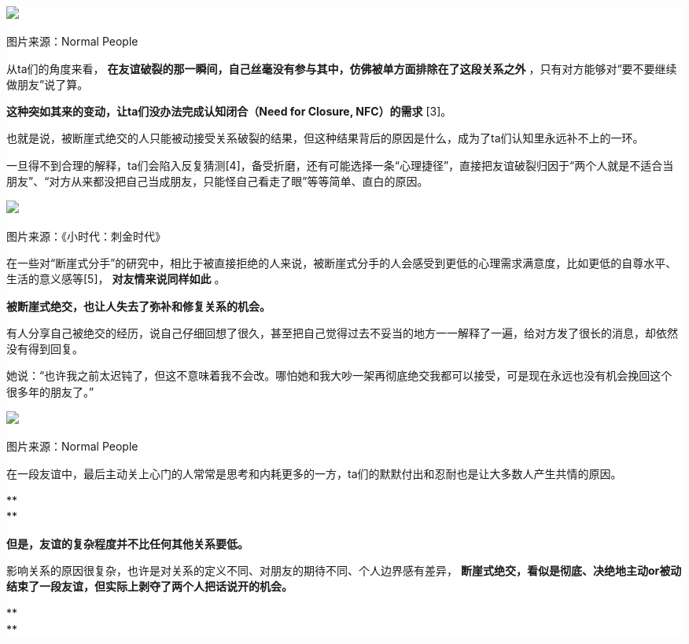   

![](https://mmbiz.qpic.cn/sz_mmbiz_jpg/Mz0ovPEFMRJmAuF2ppQd7A6tpNziaJRTZ8p2GY9TtupmNMLsrnbMiacfx9Jo7uMJuqELjRYqWvCuk7Qt5GAhO9Ww/640?wx_fmt=jpeg&from;=appmsg)

图片来源：Normal People

  

从ta们的角度来看， **在友谊破裂的那一瞬间，自己丝毫没有参与其中，仿佛被单方面排除在了这段关系之外** ，只有对方能够对“要不要继续做朋友”说了算。

  

 **这种突如其来的变动，让ta们没办法完成认知闭合（Need for Closure, NFC）的需求** [3]。

  

也就是说，被断崖式绝交的人只能被动接受关系破裂的结果，但这种结果背后的原因是什么，成为了ta们认知里永远补不上的一环。

  

一旦得不到合理的解释，ta们会陷入反复猜测[4]，备受折磨，还有可能选择一条“心理捷径”，直接把友谊破裂归因于“两个人就是不适合当朋友”、“对方从来都没把自己当成朋友，只能怪自己看走了眼”等等简单、直白的原因。

  

![](https://mmbiz.qpic.cn/sz_mmbiz_jpg/Mz0ovPEFMRJmAuF2ppQd7A6tpNziaJRTZD2OiaNjVfkOMsTsfFbWnKPENJnqhSGe1xzelLgy0MckMqygJZE2icN7g/640?wx_fmt=jpeg&from;=appmsg)

图片来源：《小时代：刺金时代》

  

在一些对“断崖式分手”的研究中，相比于被直接拒绝的人来说，被断崖式分手的人会感受到更低的心理需求满意度，比如更低的自尊水平、生活的意义感等[5]，
**对友情来说同样如此** 。

  

 **被断崖式绝交，也让人失去了弥补和修复关系的机会。**

  

有人分享自己被绝交的经历，说自己仔细回想了很久，甚至把自己觉得过去不妥当的地方一一解释了一遍，给对方发了很长的消息，却依然没有得到回复。

  

她说：“也许我之前太迟钝了，但这不意味着我不会改。哪怕她和我大吵一架再彻底绝交我都可以接受，可是现在永远也没有机会挽回这个很多年的朋友了。”

  

![](https://mmbiz.qpic.cn/sz_mmbiz_jpg/Mz0ovPEFMRJmAuF2ppQd7A6tpNziaJRTZa6Lu9Ixib3lWujbz7gcBrpNqZTAa2z9my20PNbkQG6jTyb5mSMYHrJQ/640?wx_fmt=jpeg&from;=appmsg)

图片来源：Normal People

  

  

在一段友谊中，最后主动关上心门的人常常是思考和内耗更多的一方，ta们的默默付出和忍耐也是让大多数人产生共情的原因。

 **  
**

 **但是，友谊的复杂程度并不比任何其他关系要低。**

  

影响关系的原因很复杂，也许是对关系的定义不同、对朋友的期待不同、个人边界感有差异，
**断崖式绝交，看似是彻底、决绝地主动or被动结束了一段友谊，但实际上剥夺了两个人把话说开的机会。**

 **  
**
